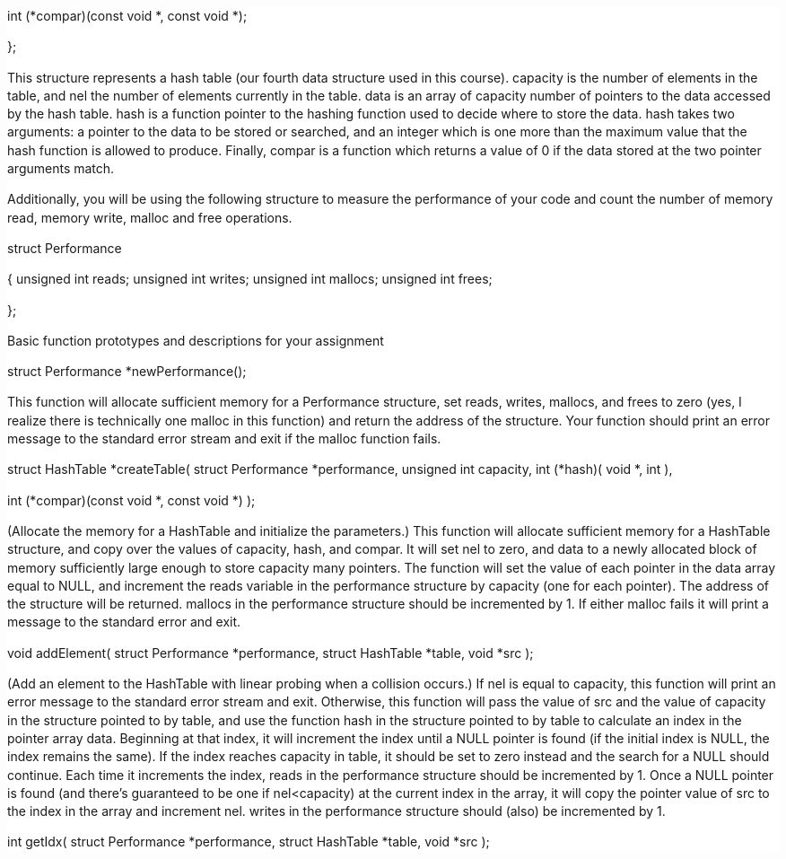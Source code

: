 int (*compar)(const void *, const void *);

};

This structure represents a hash table (our fourth data structure used in this course). capacity is the number of elements in the table, and nel the number of elements currently in the table. data is an array of capacity number of pointers to the data accessed by the hash table. hash is a function pointer to the hashing function used to decide where to store the data. hash takes two arguments: a pointer to the data to be stored or searched, and an integer which is one more than the maximum value that the hash function is allowed to produce. Finally, compar is a function which returns a value of 0 if the data stored at the two pointer arguments match.

Additionally, you will be using the following structure to measure the performance of your code and count the number of memory read, memory write, malloc and free operations.

struct Performance

{ unsigned int reads; unsigned int writes; unsigned int mallocs; unsigned int frees;

};

Basic function prototypes and descriptions for your assignment

struct Performance *newPerformance();

This function will allocate sufficient memory for a Performance structure, set reads, writes, mallocs, and frees to zero (yes, I realize there is technically one malloc in this function) and return the address of the structure. Your function should print an error message to the standard error stream and exit if the malloc function fails.

struct HashTable *createTable( struct Performance *performance, unsigned int capacity, int (*hash)( void *, int ),

int (*compar)(const void *, const void *) );

(Allocate the memory for a HashTable and initialize the parameters.) This function will allocate sufficient memory for a HashTable structure, and copy over the values of capacity, hash, and compar. It will set nel to zero, and data to a newly allocated block of memory sufficiently large enough to store capacity many pointers. The function will set the value of each pointer in the data array equal to NULL, and increment the reads variable in the performance structure by capacity (one for each pointer). The address of the structure will be returned. mallocs in the performance structure should be incremented by 1. If either malloc fails it will print a message to the standard error and exit.

void addElement( struct Performance *performance, struct HashTable *table, void *src );

(Add an element to the HashTable with linear probing when a collision occurs.) If nel is equal to capacity, this function will print an error message to the standard error stream and exit. Otherwise, this function will pass the value of src and the value of capacity in the structure pointed to by table, and use the function hash in the structure pointed to by table to calculate an index in the pointer array data. Beginning at that index, it will increment the index until a NULL pointer is found (if the initial index is NULL, the index remains the same). If the index reaches capacity in table, it should be set to zero instead and the search for a NULL should continue. Each time it increments the index, reads in the performance structure should be incremented by 1. Once a NULL pointer is found (and there’s guaranteed to be one if nel&lt;capacity) at the current index in the array, it will copy the pointer value of src to the index in the array and increment nel. writes in the performance structure should (also) be incremented by 1.

int getIdx( struct Performance *performance, struct HashTable *table, void *src );
